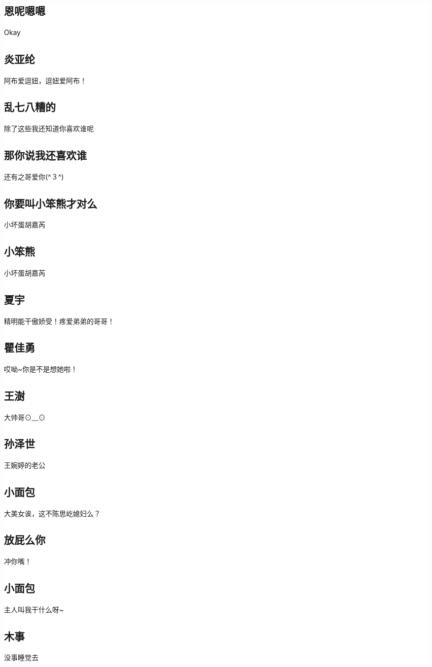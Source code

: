 ## 恩呢嗯嗯
Okay

## 炎亚纶
阿布爱逗妞，逗妞爱阿布！

## 乱七八糟的
除了这些我还知道你喜欢谁呢

## 那你说我还喜欢谁
还有之哥爱你(^３^)

## 你要叫小笨熊才对么
小坏蛋胡嘉芮

## 小笨熊
小坏蛋胡嘉芮

## 夏宇
精明能干傲娇受！疼爱弟弟的哥哥！

## 瞿佳勇
哎呦~你是不是想她啦！

## 王澍
大帅哥⊙﹏⊙

## 孙泽世
王婉婷的老公

## 小面包
大美女诶，这不陈思屹媳妇么？

## 放屁么你
冲你嘴！

## 小面包
主人叫我干什么呀~

## 木事
没事睡觉去
